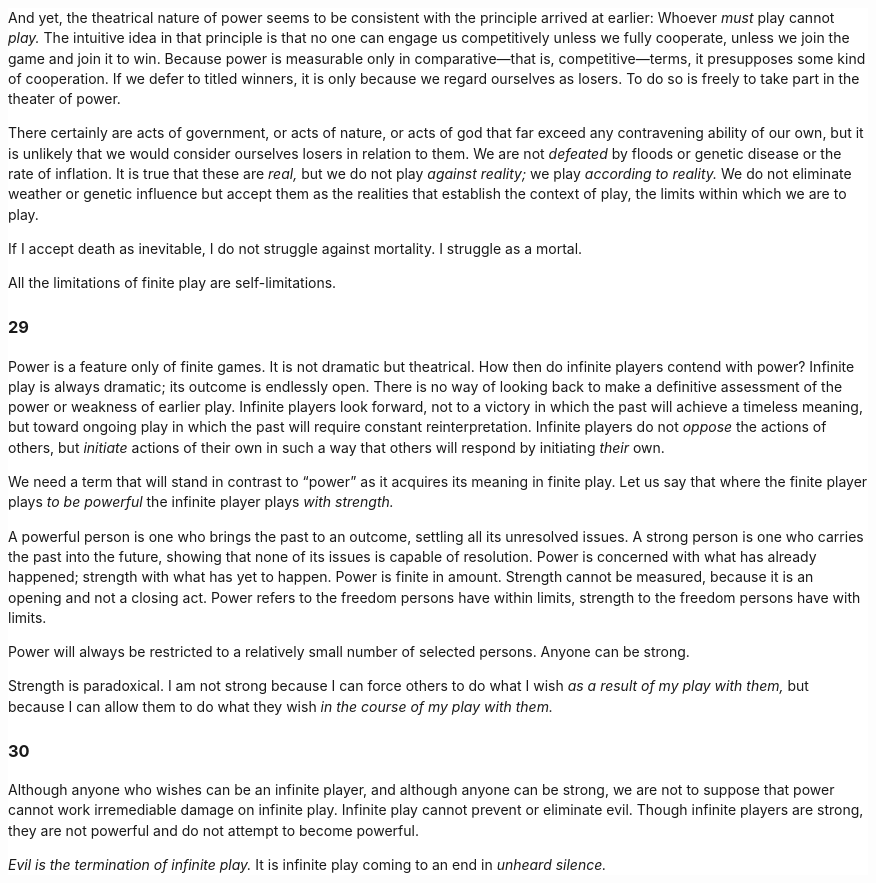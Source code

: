 And yet, the theatrical nature of power seems to be consistent with the principle arrived at earlier: Whoever *must* play cannot *play.* The intuitive idea in that principle is that no one can engage us competitively unless we fully cooperate, unless we join the game and join it to win. Because power is measurable only in comparative—that is, competitive—terms, it presupposes some kind of cooperation. If we defer to titled winners, it is only because we regard ourselves as losers. To do so is freely to take part in the theater of power.

There certainly are acts of government, or acts of nature, or acts of god that far exceed any contravening ability of our own, but it is unlikely that we would consider ourselves losers in relation to them. We are not *defeated* by floods or genetic disease or the rate of inflation. It is true that these are *real,* but we do not play *against reality;* we play *according to reality.* We do not eliminate weather or genetic influence but accept them as the realities that establish the context of play, the limits within which we are to play.

If I accept death as inevitable, I do not struggle against mortality. I struggle as a mortal.

All the limitations of finite play are self-limitations.

### 29

Power is a feature only of finite games. It is not dramatic but theatrical. How then do infinite players contend with power? Infinite play is always dramatic; its outcome is endlessly open. There is no way of looking back to make a definitive assessment of the power or weakness of earlier play. Infinite players look forward, not to a victory in which the past will achieve a timeless meaning, but toward ongoing play in which the past will require constant reinterpretation. Infinite players do not *oppose* the actions of others, but *initiate* actions of their own in such a way that others will respond by initiating *their* own.

We need a term that will stand in contrast to “power” as it acquires its meaning in finite play. Let us say that where the finite player plays *to be powerful* the infinite player plays *with strength.*

A powerful person is one who brings the past to an outcome, settling all its unresolved issues. A strong person is one who carries the past into the future, showing that none of its issues is capable of resolution. Power is concerned with what has already happened; strength with what has yet to happen. Power is finite in amount. Strength cannot be measured, because it is an opening and not a closing act. Power refers to the freedom persons have within limits, strength to the freedom persons have with limits.

Power will always be restricted to a relatively small number of selected persons. Anyone can be strong.

Strength is paradoxical. I am not strong because I can force others to do what I wish *as a result of my play with them,* but because I can allow them to do what they wish *in the course of my play with them.*

### 30

Although anyone who wishes can be an infinite player, and although anyone can be strong, we are not to suppose that power cannot work irremediable damage on infinite play. Infinite play cannot prevent or eliminate evil. Though infinite players are strong, they are not powerful and do not attempt to become powerful.

*Evil is the termination of infinite play.* It is infinite play coming to an end in *unheard silence.*
